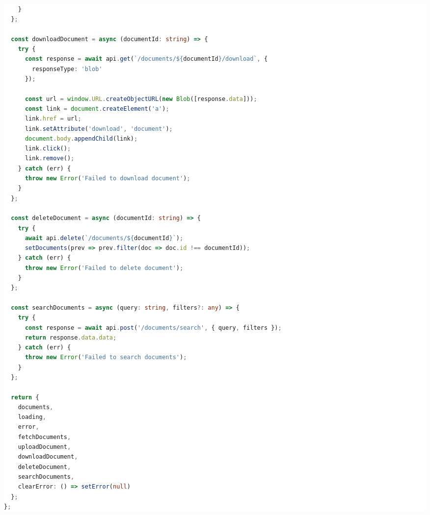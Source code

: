 ```typescript
    }
  };

  const downloadDocument = async (documentId: string) => {
    try {
      const response = await api.get(`/documents/${documentId}/download`, {
        responseType: 'blob'
      });
      
      const url = window.URL.createObjectURL(new Blob([response.data]));
      const link = document.createElement('a');
      link.href = url;
      link.setAttribute('download', 'document');
      document.body.appendChild(link);
      link.click();
      link.remove();
    } catch (err) {
      throw new Error('Failed to download document');
    }
  };

  const deleteDocument = async (documentId: string) => {
    try {
      await api.delete(`/documents/${documentId}`);
      setDocuments(prev => prev.filter(doc => doc.id !== documentId));
    } catch (err) {
      throw new Error('Failed to delete document');
    }
  };

  const searchDocuments = async (query: string, filters?: any) => {
    try {
      const response = await api.post('/documents/search', { query, filters });
      return response.data.data;
    } catch (err) {
      throw new Error('Failed to search documents');
    }
  };

  return {
    documents,
    loading,
    error,
    fetchDocuments,
    uploadDocument,
    downloadDocument,
    deleteDocument,
    searchDocuments,
    clearError: () => setError(null)
  };
};
```
